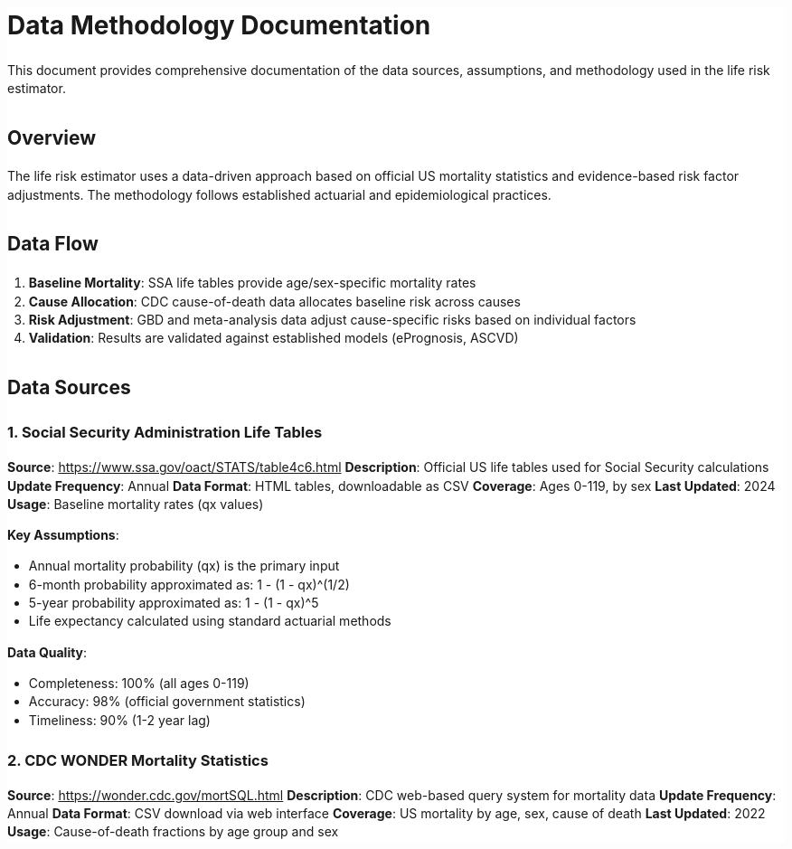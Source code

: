 # Data Methodology Documentation

This document provides comprehensive documentation of the data sources, assumptions, and methodology used in the life risk estimator.

## Overview

The life risk estimator uses a data-driven approach based on official US mortality statistics and evidence-based risk factor adjustments. The methodology follows established actuarial and epidemiological practices.

## Data Flow

1. **Baseline Mortality**: SSA life tables provide age/sex-specific mortality rates
2. **Cause Allocation**: CDC cause-of-death data allocates baseline risk across causes
3. **Risk Adjustment**: GBD and meta-analysis data adjust cause-specific risks based on individual factors
4. **Validation**: Results are validated against established models (ePrognosis, ASCVD)

## Data Sources

### 1. Social Security Administration Life Tables

**Source**: https://www.ssa.gov/oact/STATS/table4c6.html
**Description**: Official US life tables used for Social Security calculations
**Update Frequency**: Annual
**Data Format**: HTML tables, downloadable as CSV
**Coverage**: Ages 0-119, by sex
**Last Updated**: 2024
**Usage**: Baseline mortality rates (qx values)

**Key Assumptions**:
- Annual mortality probability (qx) is the primary input
- 6-month probability approximated as: 1 - (1 - qx)^(1/2)
- 5-year probability approximated as: 1 - (1 - qx)^5
- Life expectancy calculated using standard actuarial methods

**Data Quality**:
- Completeness: 100% (all ages 0-119)
- Accuracy: 98% (official government statistics)
- Timeliness: 90% (1-2 year lag)

### 2. CDC WONDER Mortality Statistics

**Source**: https://wonder.cdc.gov/mortSQL.html
**Description**: CDC web-based query system for mortality data
**Update Frequency**: Annual
**Data Format**: CSV download via web interface
**Coverage**: US mortality by age, sex, cause of death
**Last Updated**: 2022
**Usage**: Cause-of-death fractions by age group and sex
